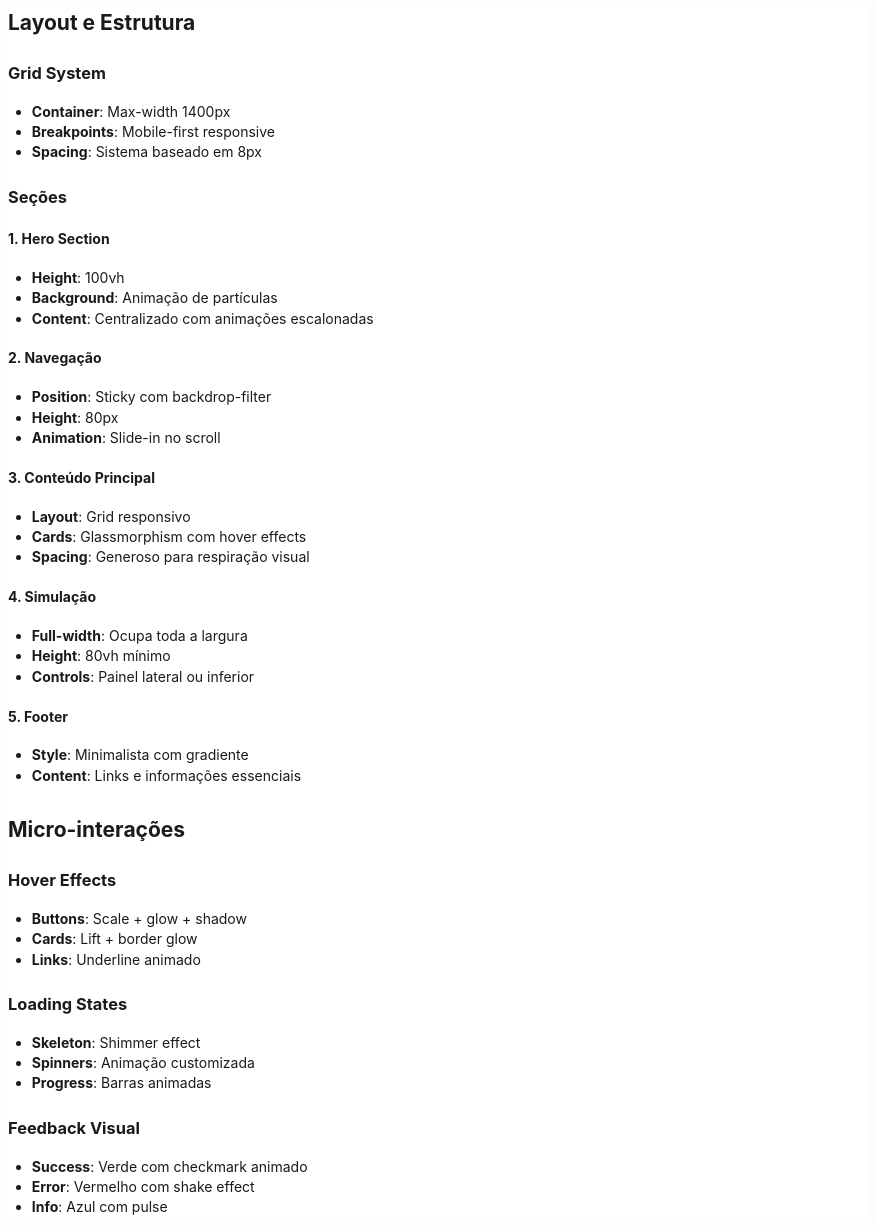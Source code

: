 ## Layout e Estrutura

### Grid System
- **Container**: Max-width 1400px
- **Breakpoints**: Mobile-first responsive
- **Spacing**: Sistema baseado em 8px

### Seções

#### 1. Hero Section
- **Height**: 100vh
- **Background**: Animação de partículas
- **Content**: Centralizado com animações escalonadas

#### 2. Navegação
- **Position**: Sticky com backdrop-filter
- **Height**: 80px
- **Animation**: Slide-in no scroll

#### 3. Conteúdo Principal
- **Layout**: Grid responsivo
- **Cards**: Glassmorphism com hover effects
- **Spacing**: Generoso para respiração visual

#### 4. Simulação
- **Full-width**: Ocupa toda a largura
- **Height**: 80vh mínimo
- **Controls**: Painel lateral ou inferior

#### 5. Footer
- **Style**: Minimalista com gradiente
- **Content**: Links e informações essenciais

## Micro-interações

### Hover Effects
- **Buttons**: Scale + glow + shadow
- **Cards**: Lift + border glow
- **Links**: Underline animado

### Loading States
- **Skeleton**: Shimmer effect
- **Spinners**: Animação customizada
- **Progress**: Barras animadas

### Feedback Visual
- **Success**: Verde com checkmark animado
- **Error**: Vermelho com shake effect
- **Info**: Azul com pulse
